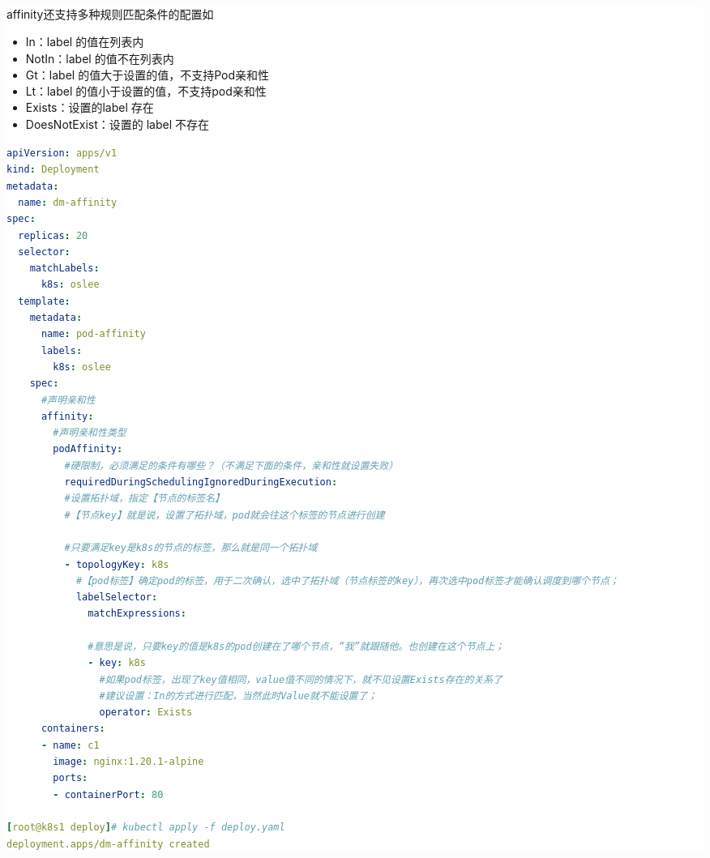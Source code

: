 affinity还支持多种规则匹配条件的配置如

- In：label 的值在列表内
- NotIn：label 的值不在列表内
- Gt：label 的值大于设置的值，不支持Pod亲和性
- Lt：label 的值小于设置的值，不支持pod亲和性
- Exists：设置的label 存在
- DoesNotExist：设置的 label 不存在

``` yaml
apiVersion: apps/v1
kind: Deployment
metadata:
  name: dm-affinity
spec: 
  replicas: 20
  selector: 
    matchLabels:
      k8s: oslee
  template:
    metadata:
      name: pod-affinity 
      labels:
        k8s: oslee
    spec:
      #声明亲和性
      affinity:
        #声明亲和性类型
        podAffinity:
          #硬限制，必须满足的条件有哪些？（不满足下面的条件，亲和性就设置失败）
          requiredDuringSchedulingIgnoredDuringExecution:
          #设置拓扑域，指定【节点的标签名】
          #【节点key】就是说，设置了拓扑域，pod就会往这个标签的节点进行创建
 
          #只要满足key是k8s的节点的标签，那么就是同一个拓扑域
          - topologyKey: k8s
            #【pod标签】确定pod的标签，用于二次确认，选中了拓扑域（节点标签的key），再次选中pod标签才能确认调度到哪个节点；
            labelSelector:
              matchExpressions: 
 
              #意思是说，只要key的值是k8s的pod创建在了哪个节点，“我”就跟随他。也创建在这个节点上；
              - key: k8s
                #如果pod标签，出现了key值相同，value值不同的情况下，就不见设置Exists存在的关系了
                #建议设置：In的方式进行匹配，当然此时Value就不能设置了；
                operator: Exists
      containers:
      - name: c1
        image: nginx:1.20.1-alpine
        ports:
        - containerPort: 80
 
[root@k8s1 deploy]# kubectl apply -f deploy.yaml 
deployment.apps/dm-affinity created
```
